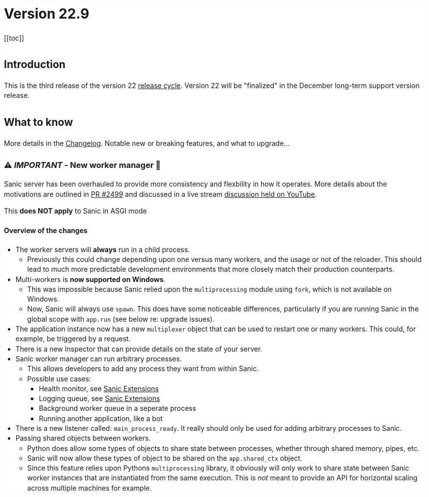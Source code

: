 # Version 22.9

[[toc]]

## Introduction

This is the third release of the version 22 [release cycle](../../org/policies.md#release-schedule). Version 22 will be "finalized" in the December long-term support version release.

## What to know

More details in the [Changelog](https://sanic.readthedocs.io/en/stable/sanic/changelog.html). Notable new or breaking features, and what to upgrade...


### :warning: *IMPORTANT* - New worker manager :rocket:

Sanic server has been overhauled to provide more consistency and flexbility in how it operates. More details about the motivations are outlined in [PR #2499](https://github.com/sanic-org/sanic/pull/2499) and discussed in a live stream [discussion held on YouTube](https://youtu.be/m8HCO8NK7HE).

This **does NOT apply** to Sanic in ASGI mode

#### Overview of the changes

- The worker servers will **always** run in a child process.
    - Previously this could change depending upon one versus many workers, and the usage or not of the reloader. This should lead to much more predictable development environments that more closely match their production counterparts.
- Multi-workers is **now supported on Windows**.
    - This was impossible because Sanic relied upon the `multiprocessing` module using `fork`, which is not available on Windows.
    - Now, Sanic will always use `spawn`. This does have some noticeable differences, particularly if you are running Sanic in the global scope with `app.run` (see below re: upgrade issues).
- The application instance now has a new `multiplexer` object that can be used to restart one or many workers. This could, for example, be triggered by a request.
- There is a new Inspector that can provide details on the state of your server.
- Sanic worker manager can run arbitrary processes.
    - This allows developers to add any process they want from within Sanic.
    - Possible use cases:
        - Health monitor, see [Sanic Extensions]()
        - Logging queue, see [Sanic Extensions]()
        - Background worker queue in a seperate process
        - Running another application, like a bot
- There is a new listener called: `main_process_ready`. It really should only be used for adding arbitrary processes to Sanic.
- Passing shared objects between workers.
    - Python does allow some types of objects to share state between processes, whether through shared memory, pipes, etc.
    - Sanic will now allow these types of object to be shared on the `app.shared_ctx` object.
    - Since this feature relies upon Pythons `multiprocessing` library, it obviously will only work to share state between Sanic worker instances that are instantiated from the same execution. This is *not* meant to provide an API for horizontal scaling across multiple machines for example.
